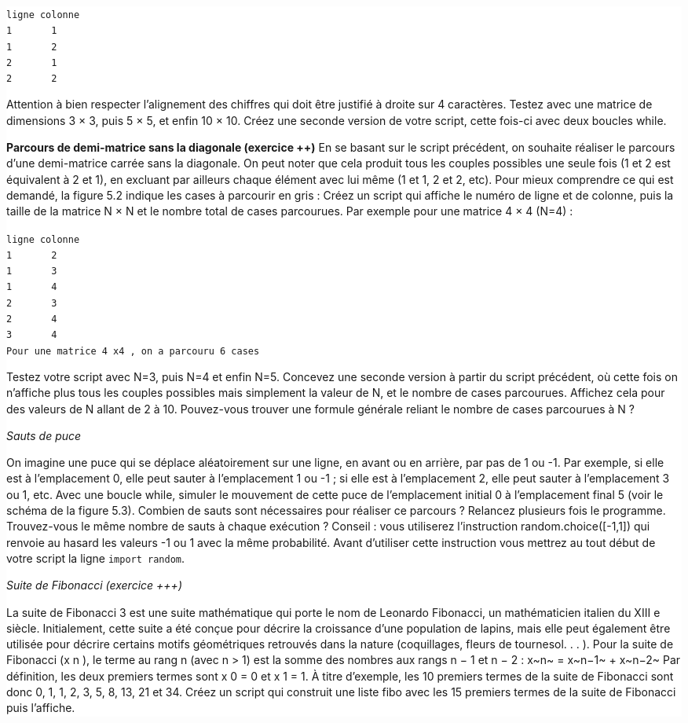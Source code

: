 ```
ligne colonne
1		1
1		2
2		1
2		2
```
Attention à bien respecter l’alignement des chiffres qui doit être justifié à droite sur 4 caractères. Testez avec une matrice de dimensions 3 × 3, puis 5 × 5, et enfin 10 × 10.
Créez une seconde version de votre script, cette fois-ci avec deux boucles while.

**Parcours de demi-matrice sans la diagonale (exercice ++)**
En se basant sur le script précédent, on souhaite réaliser le parcours d’une demi-matrice carrée sans la diagonale. On peut
noter que cela produit tous les couples possibles une seule fois (1 et 2 est équivalent à 2 et 1), en excluant par ailleurs chaque
élément avec lui même (1 et 1, 2 et 2, etc). Pour mieux comprendre ce qui est demandé, la figure 5.2 indique les cases à parcourir en gris :
Créez un script qui affiche le numéro de ligne et de colonne, puis la taille de la matrice N × N et le nombre total de cases parcourues. Par exemple pour une matrice 4 × 4 (N=4) :
```
ligne colonne
1		2
1		3
1		4
2		3
2		4
3		4
Pour une matrice 4 x4 , on a parcouru 6 cases
```

Testez votre script avec N=3, puis N=4 et enfin N=5.
Concevez une seconde version à partir du script précédent, où cette fois on n’affiche plus tous les couples possibles mais simplement la valeur de N, et le nombre de cases parcourues. Affichez cela pour des valeurs de N allant de 2 à 10.
Pouvez-vous trouver une formule générale reliant le nombre de cases parcourues à N ?

*Sauts de puce*

On imagine une puce qui se déplace aléatoirement sur une ligne, en avant ou en arrière, par pas de 1 ou -1. Par exemple, si elle est à l’emplacement 0, elle peut sauter à l’emplacement 1 ou -1 ; si elle est à l’emplacement 2, elle peut sauter à l’emplacement 3 ou 1, etc.
Avec une boucle while, simuler le mouvement de cette puce de l’emplacement initial 0 à l’emplacement final 5 (voir le
schéma de la figure 5.3). Combien de sauts sont nécessaires pour réaliser ce parcours ? Relancez plusieurs fois le programme.
Trouvez-vous le même nombre de sauts à chaque exécution ?
Conseil : vous utiliserez l’instruction random.choice([-1,1]) qui renvoie au hasard les valeurs -1 ou 1 avec la même
probabilité. Avant d’utiliser cette instruction vous mettrez au tout début de votre script la ligne `import random`.

_Suite de Fibonacci (exercice +++)_

La suite de Fibonacci 3 est une suite mathématique qui porte le nom de Leonardo Fibonacci, un mathématicien italien
du XIII e siècle. Initialement, cette suite a été conçue pour décrire la croissance d’une population de lapins, mais elle peut également être utilisée pour décrire certains motifs géométriques retrouvés dans la nature (coquillages, fleurs de tournesol. . . ).
Pour la suite de Fibonacci (x n ), le terme au rang n (avec n > 1) est la somme des nombres aux rangs n − 1 et n − 2 :
x~n~ = x~n−1~ + x~n−2~
Par définition, les deux premiers termes sont x 0 = 0 et x 1 = 1.
À titre d’exemple, les 10 premiers termes de la suite de Fibonacci sont donc 0, 1, 1, 2, 3, 5, 8, 13, 21 et 34.
Créez un script qui construit une liste fibo avec les 15 premiers termes de la suite de Fibonacci puis l’affiche.